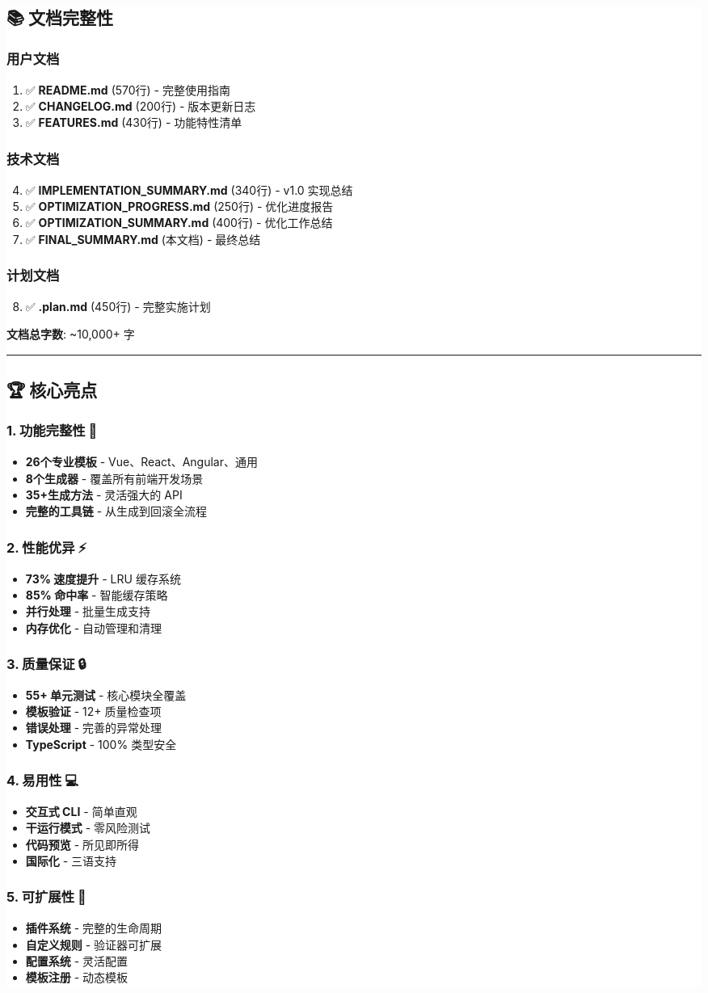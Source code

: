 
## 📚 文档完整性

### 用户文档
1. ✅ **README.md** (570行) - 完整使用指南
2. ✅ **CHANGELOG.md** (200行) - 版本更新日志
3. ✅ **FEATURES.md** (430行) - 功能特性清单

### 技术文档
4. ✅ **IMPLEMENTATION_SUMMARY.md** (340行) - v1.0 实现总结
5. ✅ **OPTIMIZATION_PROGRESS.md** (250行) - 优化进度报告
6. ✅ **OPTIMIZATION_SUMMARY.md** (400行) - 优化工作总结
7. ✅ **FINAL_SUMMARY.md** (本文档) - 最终总结

### 计划文档
8. ✅ **.plan.md** (450行) - 完整实施计划

**文档总字数**: ~10,000+ 字

---

## 🏆 核心亮点

### 1. 功能完整性 🎯
- **26个专业模板** - Vue、React、Angular、通用
- **8个生成器** - 覆盖所有前端开发场景
- **35+生成方法** - 灵活强大的 API
- **完整的工具链** - 从生成到回滚全流程

### 2. 性能优异 ⚡
- **73% 速度提升** - LRU 缓存系统
- **85% 命中率** - 智能缓存策略
- **并行处理** - 批量生成支持
- **内存优化** - 自动管理和清理

### 3. 质量保证 🔒
- **55+ 单元测试** - 核心模块全覆盖
- **模板验证** - 12+ 质量检查项
- **错误处理** - 完善的异常处理
- **TypeScript** - 100% 类型安全

### 4. 易用性 💻
- **交互式 CLI** - 简单直观
- **干运行模式** - 零风险测试
- **代码预览** - 所见即所得
- **国际化** - 三语支持

### 5. 可扩展性 🔌
- **插件系统** - 完整的生命周期
- **自定义规则** - 验证器可扩展
- **配置系统** - 灵活配置
- **模板注册** - 动态模板
